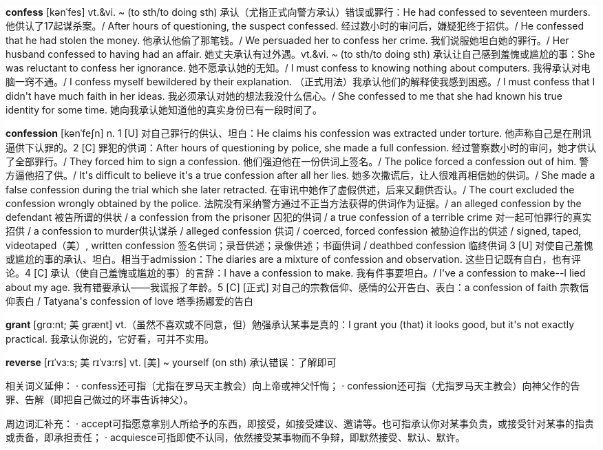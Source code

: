 <span class="vocabulary">**confess**</span> [kənˈfes]
<span class="definition">vt.&vi. ~ (to sth/to doing sth) 承认（尤指正式向警方承认）错误或罪行：</span>He had confessed to seventeen murders. 他供认了17起谋杀案。/ After hours of questioning, the suspect confessed. 经过数小时的审问后，嫌疑犯终于招供。/ He confessed that he had stolen the money. 他承认他偷了那笔钱。/ We persuaded her to confess her crime. 我们说服她坦白她的罪行。/ Her husband confessed to having had an affair. 她丈夫承认有过外遇。<span class="definition">vt.&vi. ~ (to sth/to doing sth) 承认让自己感到羞愧或尴尬的事：</span>She was reluctant to confess her ignorance. 她不愿承认她的无知。/ I must confess to knowing nothing about computers. 我得承认对电脑一窍不通。/ I confess myself bewildered by their explanation. （正式用法）我承认他们的解释使我感到困惑。/ I must confess that I didn't have much faith in her ideas. 我必须承认对她的想法我没什么信心。/ She confessed to me that she had known his true identity for some time. 她向我承认她知道他的真实身份已有一段时间了。
                      
<span class="vocabulary">**confession**</span> [kənˈfeʃn]
<span class="definition">n. 1 [U] 对自己罪行的供认、坦白：</span>He claims his confession was extracted under torture. 他声称自己是在刑讯逼供下认罪的。<span class="definition">2 [C] 罪犯的供词：</span>After hours of questioning by police, she made a full confession. 经过警察数小时的审问，她才供认了全部罪行。/ They forced him to sign a confession. 他们强迫他在一份供词上签名。/ The police forced a confession out of him. 警方逼他招了供。/ It's difficult to believe it's a true confession after all her lies. 她多次撒谎后，让人很难再相信她的供词。/ She made a false confession during the trial which she later retracted. 在审讯中她作了虚假供述，后来又翻供否认。/ The court excluded the confession wrongly obtained by the police. 法院没有采纳警方通过不正当方法获得的供词作为证据。/ an alleged confession by the defendant 被告所谓的供状 / a confession from the prisoner 囚犯的供词 / a true confession of a terrible crime 对一起可怕罪行的真实招供 / a confession to murder供认谋杀 / alleged confession 供词 / coerced, forced confession 被胁迫作出的供述 / signed, taped, videotaped（美）, written confession 签名供词；录音供述；录像供述；书面供词 / deathbed confession 临终供词 <span class="definition">3 [U] 对使自己羞愧或尴尬的事的承认、坦白。相当于admission：</span>The diaries are a mixture of confession and observation. 这些日记既有自白，也有评论。<span class="definition">4 [C] 承认（使自己羞愧或尴尬的事）的言辞：</span>I have a confession to make. 我有件事要坦白。/ I've a confession to make--I lied about my age. 我有错要承认——我谎报了年龄。<span class="definition">5 [C] [正式] 对自己的宗教信仰、感情的公开告白、表白：</span>a confession of faith 宗教信仰表白 / Tatyana's confession of love 塔季扬娜爱的告白

<span class="vocabulary">**grant**</span> [grɑ:nt; 美 grænt]
<span class="definition">vt.（虽然不喜欢或不同意，但）勉强承认某事是真的：</span>I grant you (that) it looks good, but it's not exactly practical. 我承认你说的，它好看，可并不实用。
           
<span class="vocabulary">**reverse**</span> [rɪˈvɜ:s; 美 rɪˈvɜ:rs]
<span class="definition">vt. [美] ~ yourself (on sth) 承认错误：</span>了解即可

相关词义延伸：
· confess还可指（尤指在罗马天主教会）向上帝或神父忏悔；
· confession还可指（尤指罗马天主教会）向神父作的告罪、告解（即把自己做过的坏事告诉神父）。

周边词汇补充：
· accept可指愿意拿别人所给予的东西，即接受，如接受建议、邀请等。也可指承认你对某事负责，或接受针对某事的指责或责备，即承担责任；
· acquiesce可指即使不认同，依然接受某事物而不争辩，即默然接受、默认、默许。

